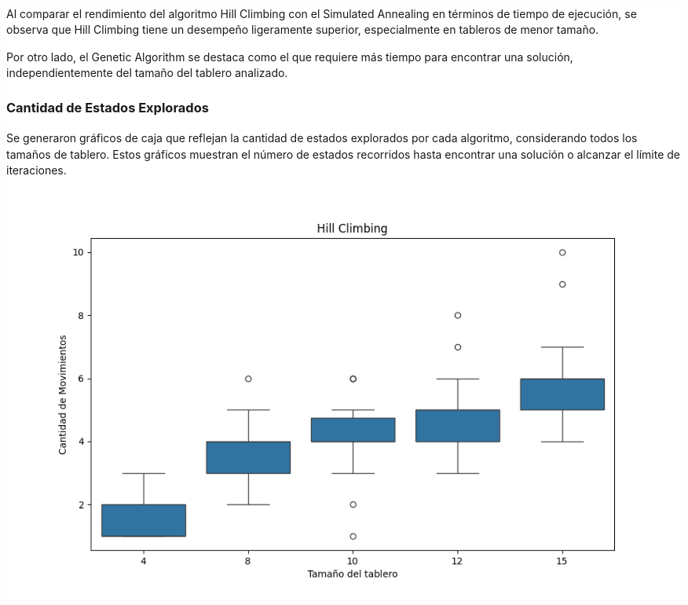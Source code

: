 Al comparar el rendimiento del algoritmo Hill Climbing con el Simulated Annealing en términos de tiempo de ejecución, se observa que Hill Climbing tiene un desempeño ligeramente superior, especialmente en tableros de menor tamaño. 

Por otro lado, el Genetic Algorithm se destaca como el que requiere más tiempo para encontrar una solución, independientemente del tamaño del tablero analizado.


### Cantidad de Estados Explorados

Se generaron gráficos de caja que reflejan la cantidad de estados explorados por cada algoritmo, considerando todos los tamaños de tablero. Estos gráficos muestran el número de estados recorridos hasta encontrar una solución o alcanzar el límite de iteraciones.

![Imagen 4](./images/Movimientos/hill_climbing_movimientos.png)